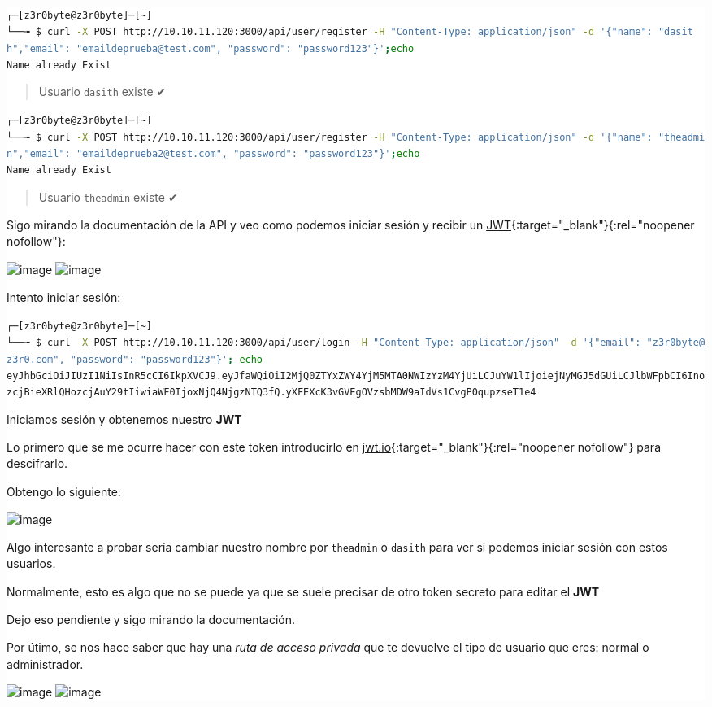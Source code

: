 ```bash
┌─[z3r0byte@z3r0byte]─[~]
└──╼ $ curl -X POST http://10.10.11.120:3000/api/user/register -H "Content-Type: application/json" -d '{"name": "dasith","email": "emaildeprueba@test.com", "password": "password123"}';echo
Name already Exist
```
> Usuario `dasith` existe ✔

```bash
┌─[z3r0byte@z3r0byte]─[~]
└──╼ $ curl -X POST http://10.10.11.120:3000/api/user/register -H "Content-Type: application/json" -d '{"name": "theadmin","email": "emaildeprueba2@test.com", "password": "password123"}';echo
Name already Exist
```
> Usuario `theadmin` existe ✔

Sigo mirando la documentación de la API y veo como podemos iniciar sesión y recibir un [JWT](https://www.ionos.es/digitalguide/paginas-web/desarrollo-web/json-web-token-jwt/){:target="\_blank"}{:rel="noopener nofollow"}:

![image](https://user-images.githubusercontent.com/67548295/160947872-7336554b-0922-4f93-8dca-3e49a54572da.png)
![image](https://user-images.githubusercontent.com/67548295/160947998-464f5eb9-93e8-4979-b3d3-efd1953339ec.png)

Intento iniciar sesión:

```bash
┌─[z3r0byte@z3r0byte]─[~]
└──╼ $ curl -X POST http://10.10.11.120:3000/api/user/login -H "Content-Type: application/json" -d '{"email": "z3r0byte@z3r0.com", "password": "password123"}'; echo
eyJhbGciOiJIUzI1NiIsInR5cCI6IkpXVCJ9.eyJfaWQiOiI2MjQ0ZTYxZWY4YjM5MTA0NWIzYzM4YjUiLCJuYW1lIjoiejNyMGJ5dGUiLCJlbWFpbCI6InozcjBieXRlQHozcjAuY29tIiwiaWF0IjoxNjQ4NjgzNTQ3fQ.yXFEXcK3vGVEgOVzsbMDW9aIdVs1CvgP0qupzseT1e4
```
Iniciamos sesión y obtenemos nuestro **JWT**

Lo primero que se me ocurre hacer con este token introducirlo en [jwt.io](https://jwt.io){:target="\_blank"}{:rel="noopener nofollow"} para descifrarlo.

Obtengo lo siguiente:

![image](https://user-images.githubusercontent.com/67548295/160948413-025af3ee-792d-41eb-82dc-af695d402d9a.png)

Algo interesante a probar sería cambiar nuestro nombre por `theadmin` o `dasith` para ver si podemos iniciar sesión con estos usuarios.

Normalmente, esto es algo que no se puede ya que se suele precisar de otro token secreto para editar el **JWT**

Dejo eso pendiente y sigo mirando la documentación.

Por útimo, se nos hace saber que hay una _ruta de acceso privada_ que te devuelve el tipo de usuario que eres: normal o administrador.

![image](https://user-images.githubusercontent.com/67548295/160948990-e23b818c-d41c-49f1-a17e-509afd93e2f0.png)
![image](https://user-images.githubusercontent.com/67548295/160949021-3c501372-31a6-4b3e-90c0-7ff0f19cb537.png)
